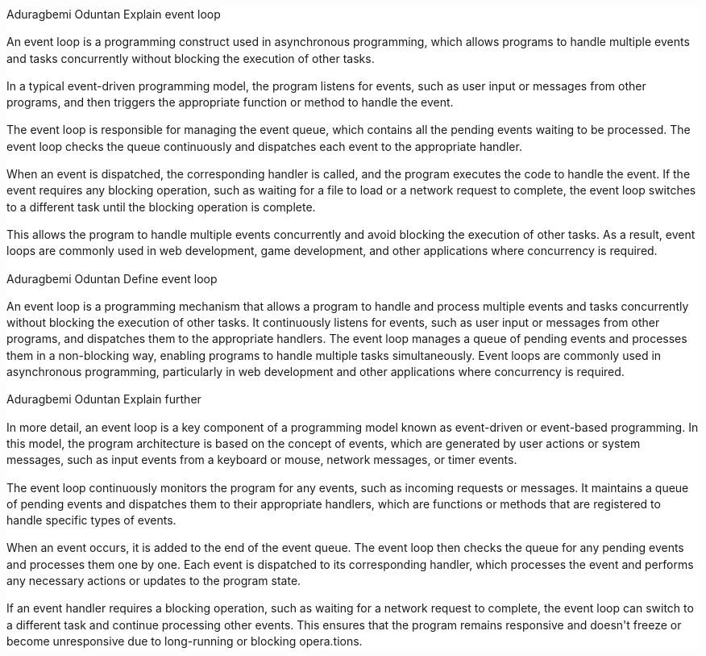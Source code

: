 
Aduragbemi Oduntan
Explain event loop

An event loop is a programming construct used in asynchronous programming, which allows programs to handle multiple events and tasks concurrently without blocking the execution of other tasks.

In a typical event-driven programming model, the program listens for events, such as user input or messages from other programs, and then triggers the appropriate function or method to handle the event.

The event loop is responsible for managing the event queue, which contains all the pending events waiting to be processed. The event loop checks the queue continuously and dispatches each event to the appropriate handler.

When an event is dispatched, the corresponding handler is called, and the program executes the code to handle the event. If the event requires any blocking operation, such as waiting for a file to load or a network request to complete, the event loop switches to a different task until the blocking operation is complete.

This allows the program to handle multiple events concurrently and avoid blocking the execution of other tasks. As a result, event loops are commonly used in web development, game development, and other applications where concurrency is required.




Aduragbemi Oduntan
Define event loop

An event loop is a programming mechanism that allows a program to handle and process multiple events and tasks concurrently without blocking the execution of other tasks. It continuously listens for events, such as user input or messages from other programs, and dispatches them to the appropriate handlers. The event loop manages a queue of pending events and processes them in a non-blocking way, enabling programs to handle multiple tasks simultaneously. Event loops are commonly used in asynchronous programming, particularly in web development and other applications where concurrency is required.




Aduragbemi Oduntan
Explain further

In more detail, an event loop is a key component of a programming model known as event-driven or event-based programming. In this model, the program architecture is based on the concept of events, which are generated by user actions or system messages, such as input events from a keyboard or mouse, network messages, or timer events.

The event loop continuously monitors the program for any events, such as incoming requests or messages. It maintains a queue of pending events and dispatches them to their appropriate handlers, which are functions or methods that are registered to handle specific types of events.

When an event occurs, it is added to the end of the event queue. The event loop then checks the queue for any pending events and processes them one by one. Each event is dispatched to its corresponding handler, which processes the event and performs any necessary actions or updates to the program state.

If an event handler requires a blocking operation, such as waiting for a network request to complete, the event loop can switch to a different task and continue processing other events. This ensures that the program remains responsive and doesn't freeze or become unresponsive due to long-running or blocking opera.tions.
